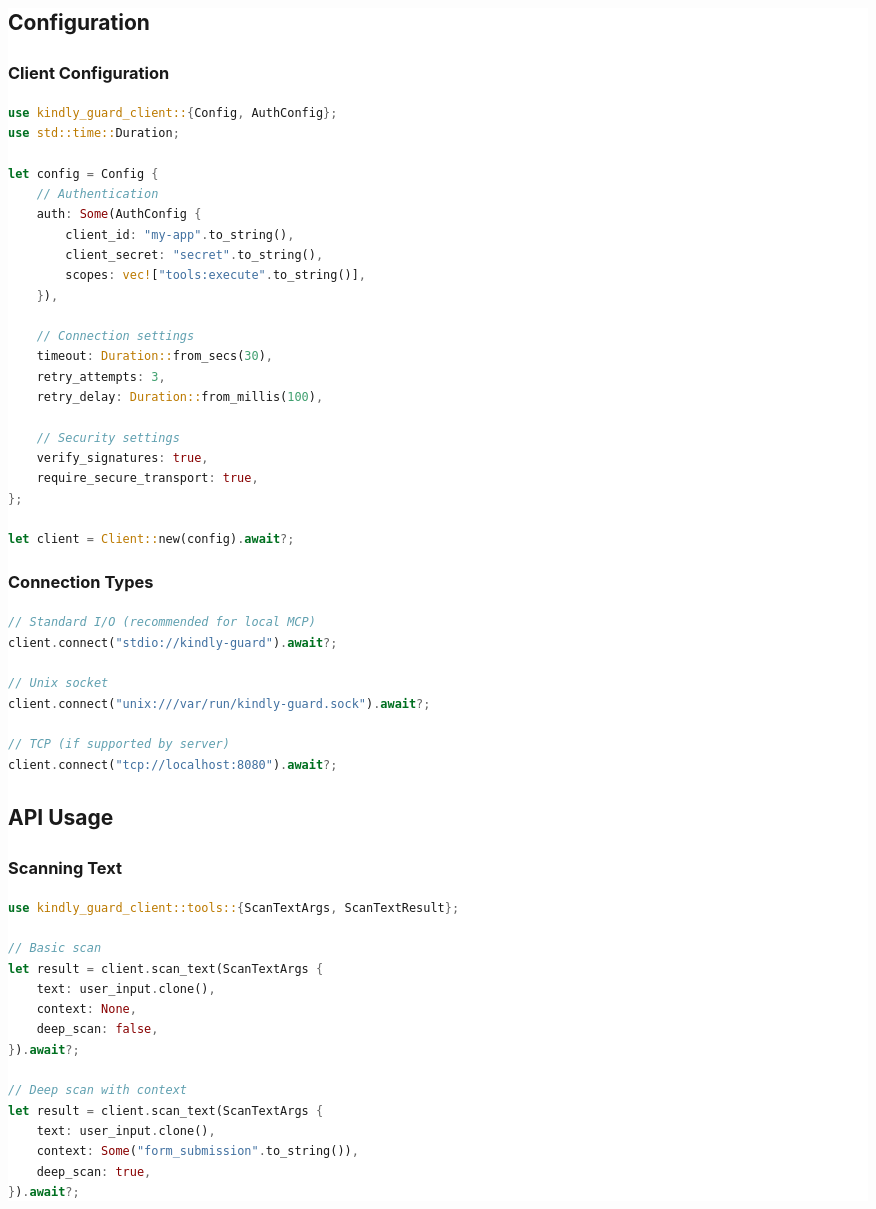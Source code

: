 ## Configuration

### Client Configuration

```rust
use kindly_guard_client::{Config, AuthConfig};
use std::time::Duration;

let config = Config {
    // Authentication
    auth: Some(AuthConfig {
        client_id: "my-app".to_string(),
        client_secret: "secret".to_string(),
        scopes: vec!["tools:execute".to_string()],
    }),
    
    // Connection settings
    timeout: Duration::from_secs(30),
    retry_attempts: 3,
    retry_delay: Duration::from_millis(100),
    
    // Security settings
    verify_signatures: true,
    require_secure_transport: true,
};

let client = Client::new(config).await?;
```

### Connection Types

```rust
// Standard I/O (recommended for local MCP)
client.connect("stdio://kindly-guard").await?;

// Unix socket
client.connect("unix:///var/run/kindly-guard.sock").await?;

// TCP (if supported by server)
client.connect("tcp://localhost:8080").await?;
```

## API Usage

### Scanning Text

```rust
use kindly_guard_client::tools::{ScanTextArgs, ScanTextResult};

// Basic scan
let result = client.scan_text(ScanTextArgs {
    text: user_input.clone(),
    context: None,
    deep_scan: false,
}).await?;

// Deep scan with context
let result = client.scan_text(ScanTextArgs {
    text: user_input.clone(),
    context: Some("form_submission".to_string()),
    deep_scan: true,
}).await?;

```